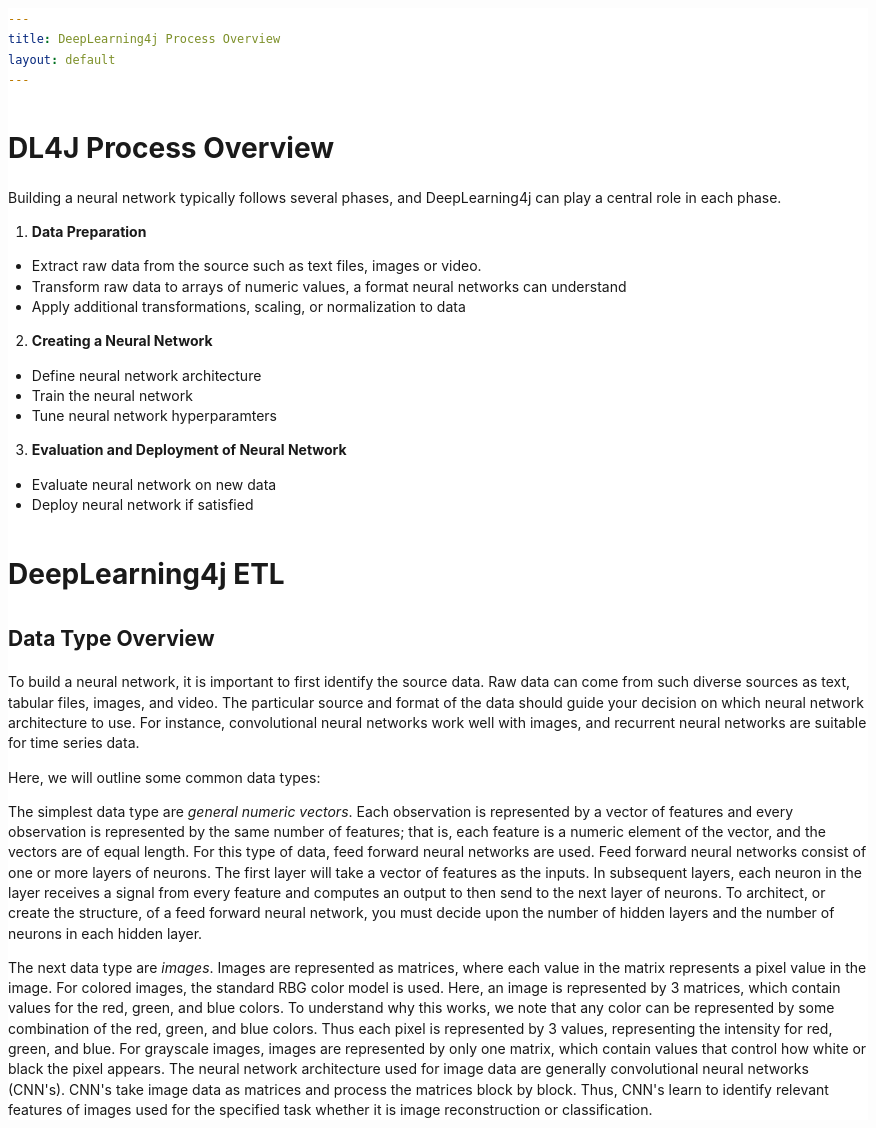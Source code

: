 ```yaml
---
title: DeepLearning4j Process Overview
layout: default 
---
```


# DL4J Process Overview

Building a neural network typically follows several phases, and DeepLearning4j can play a central role in each phase. 

1. **Data Preparation**
  - Extract raw data from the source such as text files, images or video.
  - Transform raw data to arrays of numeric values, a format neural networks can understand
  - Apply additional transformations, scaling, or normalization to data
2. **Creating a Neural Network**
  - Define neural network architecture
  - Train the neural network
  - Tune neural network hyperparamters
3. **Evaluation and Deployment of Neural Network**
  - Evaluate neural network on new data
  - Deploy neural network if satisfied



# DeepLearning4j ETL

## Data Type Overview

To build a neural network, it is important to first identify the source data. Raw data can come from such diverse sources as text, tabular files, images, and video. The particular source and format of the data should guide your decision on which neural network architecture to use. For instance, convolutional neural networks work well with images, and recurrent neural networks are suitable for time series data. 

Here, we will outline some common data types:

The simplest data type are *general numeric vectors*. Each observation is represented by a vector of features and every observation is represented by the same number of features; that is, each feature is a numeric element of the vector, and the vectors are of equal length. For this type of data, feed forward neural networks are used. Feed forward neural networks consist of one or more layers of neurons. The first layer will take a vector of features as the inputs. In subsequent layers, each neuron in the layer receives a signal from every feature and computes an output to then send to the next layer of neurons. To architect, or create the structure, of a feed forward neural network, you must decide upon the number of hidden layers and the number of neurons in each hidden layer. 

The next data type are *images*. Images are represented as matrices, where each value in the matrix represents a pixel value in the image. For colored images, the standard RBG color model is used. Here, an image is represented by 3 matrices, which contain values for the red, green, and blue colors. To understand why this works, we note that any color can be represented by some combination of the red, green, and blue colors. Thus each pixel is represented by 3 values, representing the intensity for red, green, and blue. For grayscale images, images are represented by only one matrix, which contain values that control how white or black the pixel appears. The neural network architecture used for image data are generally convolutional neural networks (CNN's). CNN's take image data as matrices and process the matrices block by block. Thus, CNN's learn to identify relevant features of images used for the specified task whether it is image reconstruction or classification.
